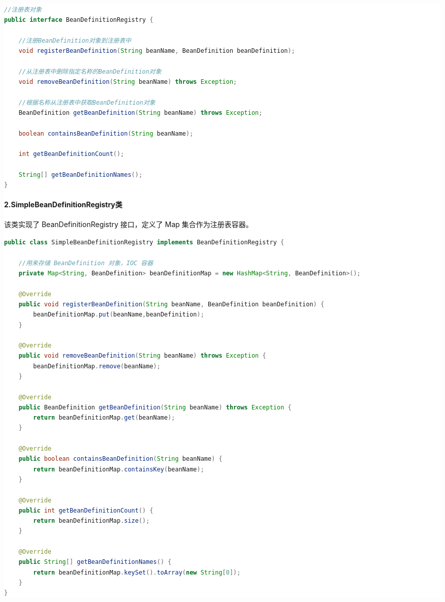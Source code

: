 ```java
//注册表对象
public interface BeanDefinitionRegistry {

    //注册BeanDefinition对象到注册表中
    void registerBeanDefinition(String beanName, BeanDefinition beanDefinition);

    //从注册表中删除指定名称的BeanDefinition对象
    void removeBeanDefinition(String beanName) throws Exception;

    //根据名称从注册表中获取BeanDefinition对象
    BeanDefinition getBeanDefinition(String beanName) throws Exception;

    boolean containsBeanDefinition(String beanName);

    int getBeanDefinitionCount();

    String[] getBeanDefinitionNames();
}
```

#### 2.SimpleBeanDefinitionRegistry类

该类实现了 BeanDefinitionRegistry 接口，定义了 Map 集合作为注册表容器。

```java
public class SimpleBeanDefinitionRegistry implements BeanDefinitionRegistry {

    //用来存储 BeanDefinition 对象，IOC 容器
    private Map<String, BeanDefinition> beanDefinitionMap = new HashMap<String, BeanDefinition>();

    @Override
    public void registerBeanDefinition(String beanName, BeanDefinition beanDefinition) {
        beanDefinitionMap.put(beanName,beanDefinition);
    }

    @Override
    public void removeBeanDefinition(String beanName) throws Exception {
        beanDefinitionMap.remove(beanName);
    }

    @Override
    public BeanDefinition getBeanDefinition(String beanName) throws Exception {
        return beanDefinitionMap.get(beanName);
    }

    @Override
    public boolean containsBeanDefinition(String beanName) {
        return beanDefinitionMap.containsKey(beanName);
    }

    @Override
    public int getBeanDefinitionCount() {
        return beanDefinitionMap.size();
    }

    @Override
    public String[] getBeanDefinitionNames() {
        return beanDefinitionMap.keySet().toArray(new String[0]);
    }
}
```
